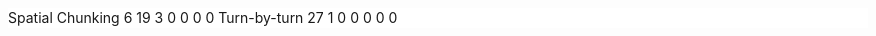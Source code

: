 </td>
</tr>
<tr>
<td style="text-align:left; padding-left:  2em;" indentlevel="1">
Spatial Chunking
</td>
<td style="text-align:right;">
6
</td>
<td style="text-align:right;">
19
</td>
<td style="text-align:right;">
3
</td>
<td style="text-align:right;">
0
</td>
<td style="text-align:right;">
0
</td>
<td style="text-align:right;">
0
</td>
<td style="text-align:right;">
0
</td>
</tr>
<tr>
<td style="text-align:left; padding-left:  2em;" indentlevel="1">
Turn-by-turn
</td>
<td style="text-align:right;">
27
</td>
<td style="text-align:right;">
1
</td>
<td style="text-align:right;">
0
</td>
<td style="text-align:right;">
0
</td>
<td style="text-align:right;">
0
</td>
<td style="text-align:right;">
0
</td>
<td style="text-align:right;">
0
</td>
</tr>
</tbody>
</table>
